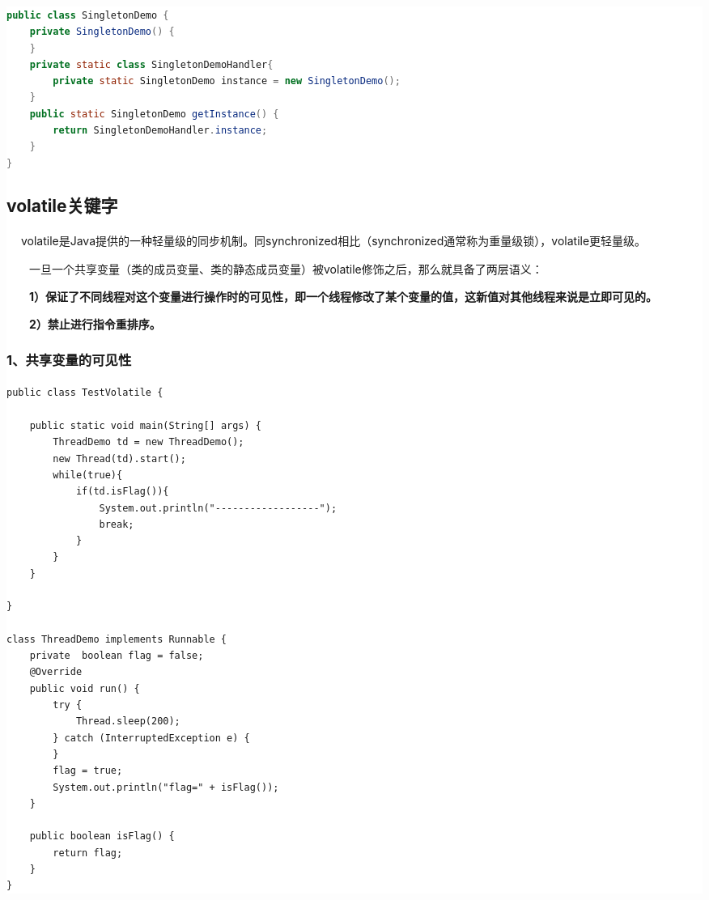 ```java
public class SingletonDemo {
    private SingletonDemo() {
    }
    private static class SingletonDemoHandler{
        private static SingletonDemo instance = new SingletonDemo();
    }
    public static SingletonDemo getInstance() {
        return SingletonDemoHandler.instance;
    }
}
```

## volatile关键字

　 volatile是Java提供的一种轻量级的同步机制。同synchronized相比（synchronized通常称为重量级锁），volatile更轻量级。

　　一旦一个共享变量（类的成员变量、类的静态成员变量）被volatile修饰之后，那么就具备了两层语义：

　　**1）保证了不同线程对这个变量进行操作时的可见性，即一个线程修改了某个变量的值，这新值对其他线程来说是立即可见的。**

　　**2）禁止进行指令重排序。**

### **1、共享变量的可见性**

```
public class TestVolatile {
    
    public static void main(String[] args) {
        ThreadDemo td = new ThreadDemo();
        new Thread(td).start();
        while(true){
            if(td.isFlag()){
                System.out.println("------------------");
                break;
            }
        }
    }

}

class ThreadDemo implements Runnable {
    private  boolean flag = false;
    @Override
    public void run() {
        try {
            Thread.sleep(200);
        } catch (InterruptedException e) {
        }
        flag = true;
        System.out.println("flag=" + isFlag());
    }

    public boolean isFlag() {
        return flag;
    }
}
```

